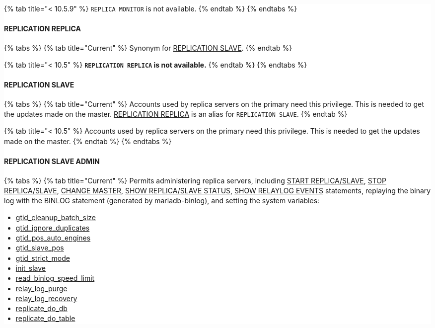 {% tab title="< 10.5.9" %}
`REPLICA MONITOR` is not available.
{% endtab %}
{% endtabs %}

#### **REPLICATION REPLICA**

{% tabs %}
{% tab title="Current" %}
Synonym for [REPLICATION SLAVE](grant.md#replication-slave).
{% endtab %}

{% tab title="< 10.5" %}
**`REPLICATION REPLICA` is not available.**
{% endtab %}
{% endtabs %}

#### **REPLICATION SLAVE**

{% tabs %}
{% tab title="Current" %}
Accounts used by replica servers on the primary need this privilege. This is needed to get the updates made on the master. [REPLICATION REPLICA](grant.md#replication-replica) is an alias for `REPLICATION SLAVE`.
{% endtab %}

{% tab title="< 10.5" %}
Accounts used by replica servers on the primary need this privilege. This is needed to get the updates made on the master.
{% endtab %}
{% endtabs %}

#### **REPLICATION SLAVE ADMIN**

{% tabs %}
{% tab title="Current" %}
Permits administering replica servers, including [START REPLICA/SLAVE](../administrative-sql-statements/replication-statements/start-replica.md), [STOP REPLICA/SLAVE](../administrative-sql-statements/replication-statements/stop-replica.md), [CHANGE MASTER](../administrative-sql-statements/replication-statements/change-master-to.md), [SHOW REPLICA/SLAVE STATUS](../administrative-sql-statements/show/show-replica-status.md), [SHOW RELAYLOG EVENTS](../administrative-sql-statements/show/show-relaylog-events.md) statements, replaying the binary log with the [BINLOG](../administrative-sql-statements/binlog.md) statement (generated by [mariadb-binlog](../../../clients-and-utilities/logging-tools/mariadb-binlog/)), and setting the system variables:

* [gtid\_cleanup\_batch\_size](../../../ha-and-performance/standard-replication/gtid.md#gtid_cleanup_batch_size)
* [gtid\_ignore\_duplicates](../../../ha-and-performance/standard-replication/gtid.md#gtid_ignore_duplicates)
* [gtid\_pos\_auto\_engines](../../../ha-and-performance/standard-replication/gtid.md#gtid_pos_auto_engines)
* [gtid\_slave\_pos](../../../ha-and-performance/standard-replication/gtid.md#gtid_slave_pos)
* [gtid\_strict\_mode](../../../ha-and-performance/standard-replication/gtid.md#gtid_strict_mode)
* [init\_slave](../../../ha-and-performance/standard-replication/replication-and-binary-log-system-variables.md#init_slave)
* [read\_binlog\_speed\_limit](../../../ha-and-performance/standard-replication/replication-and-binary-log-system-variables.md#read_binlog_speed_limit)
* [relay\_log\_purge](../../../ha-and-performance/standard-replication/replication-and-binary-log-system-variables.md#relay_log_purge)
* [relay\_log\_recovery](../../../ha-and-performance/standard-replication/replication-and-binary-log-system-variables.md#relay_log_recovery)
* [replicate\_do\_db](../../../ha-and-performance/standard-replication/replication-and-binary-log-system-variables.md#replicate_do_db)
* [replicate\_do\_table](../../../ha-and-performance/standard-replication/replication-and-binary-log-system-variables.md#replicate_do_table)